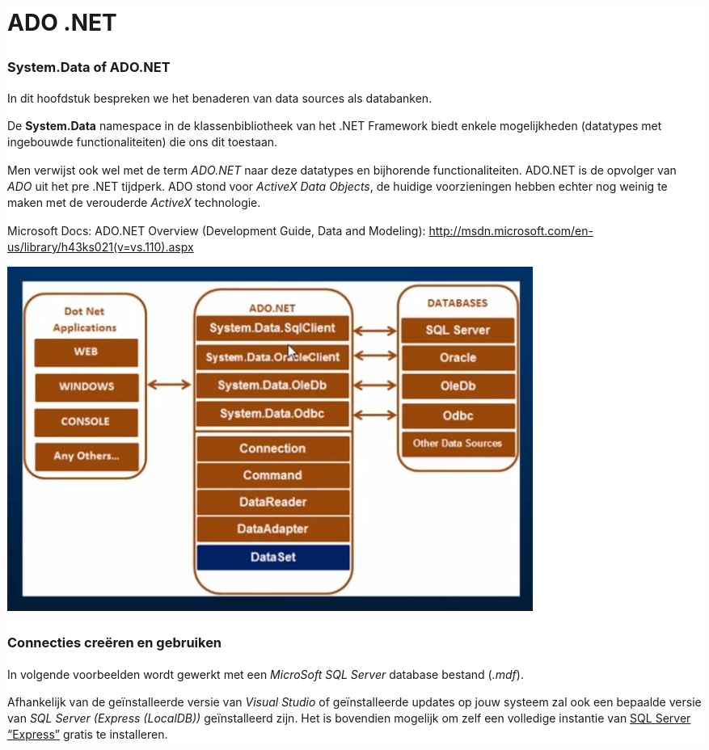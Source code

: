 

# ADO .NET

### System.Data of ADO.NET

In dit hoofdstuk bespreken we het benaderen van data sources als databanken.

De **System.Data** namespace in de klassenbibliotheek van het .NET Framework biedt enkele mogelijkheden (datatypes met ingebouwde functionaliteiten) die ons dit toestaan.

Men verwijst ook wel met de term *ADO.NET* naar deze datatypes en bijhorende functionaliteiten. ADO.NET is de opvolger van *ADO* uit het pre .NET tijdperk. ADO stond voor *ActiveX Data Objects*, de huidige voorzieningen hebben echter nog weinig te maken met de verouderde *ActiveX* technologie.

Microsoft Docs: ADO.NET Overview (Development Guide, Data and Modeling): http://msdn.microsoft.com/en-us/library/h43ks021(v=vs.110).aspx



![ADO.NET and class library](./ado/adonet001.jpg)



### Connecties creëren en gebruiken

In volgende voorbeelden wordt gewerkt met een *MicroSoft SQL Server* database bestand (*.mdf*).

Afhankelijk van de geïnstalleerde versie van *Visual Studio* of geïnstalleerde updates op jouw systeem zal ook een bepaalde versie van *SQL Server (Express (LocalDB))* geïnstalleerd zijn. Het is bovendien mogelijk om zelf een volledige instantie van [SQL Server “Express”](./InstallSqlExpress.md) gratis te installeren.
